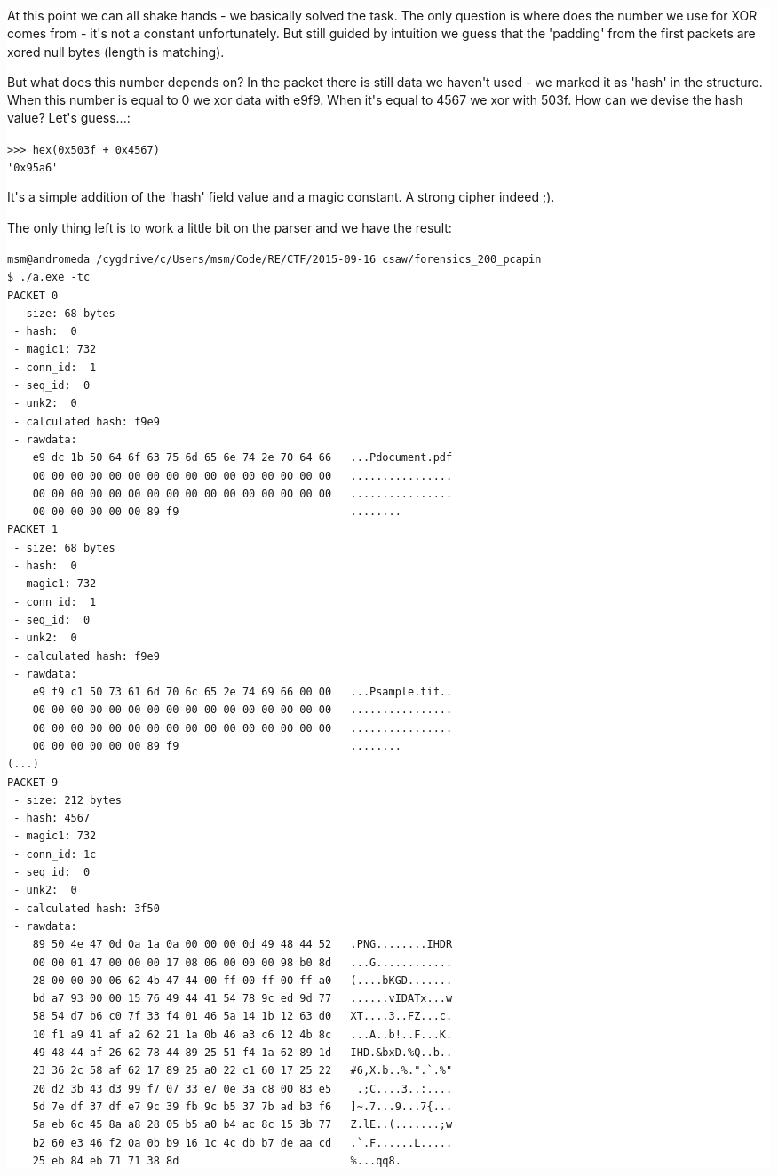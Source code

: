 At this point we can all shake hands - we basically solved the task. The only question is where does the number we use for XOR comes from - it's not a constant unfortunately. But still guided by intuition we guess that the 'padding' from the first packets are xored null bytes (length is matching).

But what does this number depends on? In the packet there is still data we haven't used - we marked it as 'hash' in the structure. When this number is equal to 0 we xor data with e9f9. When it's equal to 4567 we xor with 503f. How can we devise the hash value? Let's guess...:

    >>> hex(0x503f + 0x4567)
    '0x95a6'

It's a simple addition of the 'hash' field value and a magic constant. A strong cipher indeed ;).

The only thing left is to work a little bit on the parser and we have the result:

    msm@andromeda /cygdrive/c/Users/msm/Code/RE/CTF/2015-09-16 csaw/forensics_200_pcapin
    $ ./a.exe -tc
    PACKET 0
     - size: 68 bytes
     - hash:  0
     - magic1: 732
     - conn_id:  1
     - seq_id:  0
     - unk2:  0
     - calculated hash: f9e9
     - rawdata:
        e9 dc 1b 50 64 6f 63 75 6d 65 6e 74 2e 70 64 66   ...Pdocument.pdf
        00 00 00 00 00 00 00 00 00 00 00 00 00 00 00 00   ................
        00 00 00 00 00 00 00 00 00 00 00 00 00 00 00 00   ................
        00 00 00 00 00 00 89 f9                           ........
    PACKET 1
     - size: 68 bytes
     - hash:  0
     - magic1: 732
     - conn_id:  1
     - seq_id:  0
     - unk2:  0
     - calculated hash: f9e9
     - rawdata:
        e9 f9 c1 50 73 61 6d 70 6c 65 2e 74 69 66 00 00   ...Psample.tif..
        00 00 00 00 00 00 00 00 00 00 00 00 00 00 00 00   ................
        00 00 00 00 00 00 00 00 00 00 00 00 00 00 00 00   ................
        00 00 00 00 00 00 89 f9                           ........
    (...)
    PACKET 9
     - size: 212 bytes
     - hash: 4567
     - magic1: 732
     - conn_id: 1c
     - seq_id:  0
     - unk2:  0
     - calculated hash: 3f50
     - rawdata:
        89 50 4e 47 0d 0a 1a 0a 00 00 00 0d 49 48 44 52   .PNG........IHDR
        00 00 01 47 00 00 00 17 08 06 00 00 00 98 b0 8d   ...G............
        28 00 00 00 06 62 4b 47 44 00 ff 00 ff 00 ff a0   (....bKGD.......
        bd a7 93 00 00 15 76 49 44 41 54 78 9c ed 9d 77   ......vIDATx...w
        58 54 d7 b6 c0 7f 33 f4 01 46 5a 14 1b 12 63 d0   XT....3..FZ...c.
        10 f1 a9 41 af a2 62 21 1a 0b 46 a3 c6 12 4b 8c   ...A..b!..F...K.
        49 48 44 af 26 62 78 44 89 25 51 f4 1a 62 89 1d   IHD.&bxD.%Q..b..
        23 36 2c 58 af 62 17 89 25 a0 22 c1 60 17 25 22   #6,X.b..%.".`.%"
        20 d2 3b 43 d3 99 f7 07 33 e7 0e 3a c8 00 83 e5    .;C....3..:....
        5d 7e df 37 df e7 9c 39 fb 9c b5 37 7b ad b3 f6   ]~.7...9...7{...
        5a eb 6c 45 8a a8 28 05 b5 a0 b4 ac 8c 15 3b 77   Z.lE..(.......;w
        b2 60 e3 46 f2 0a 0b b9 16 1c 4c db b7 de aa cd   .`.F......L.....
        25 eb 84 eb 71 71 38 8d                           %...qq8.